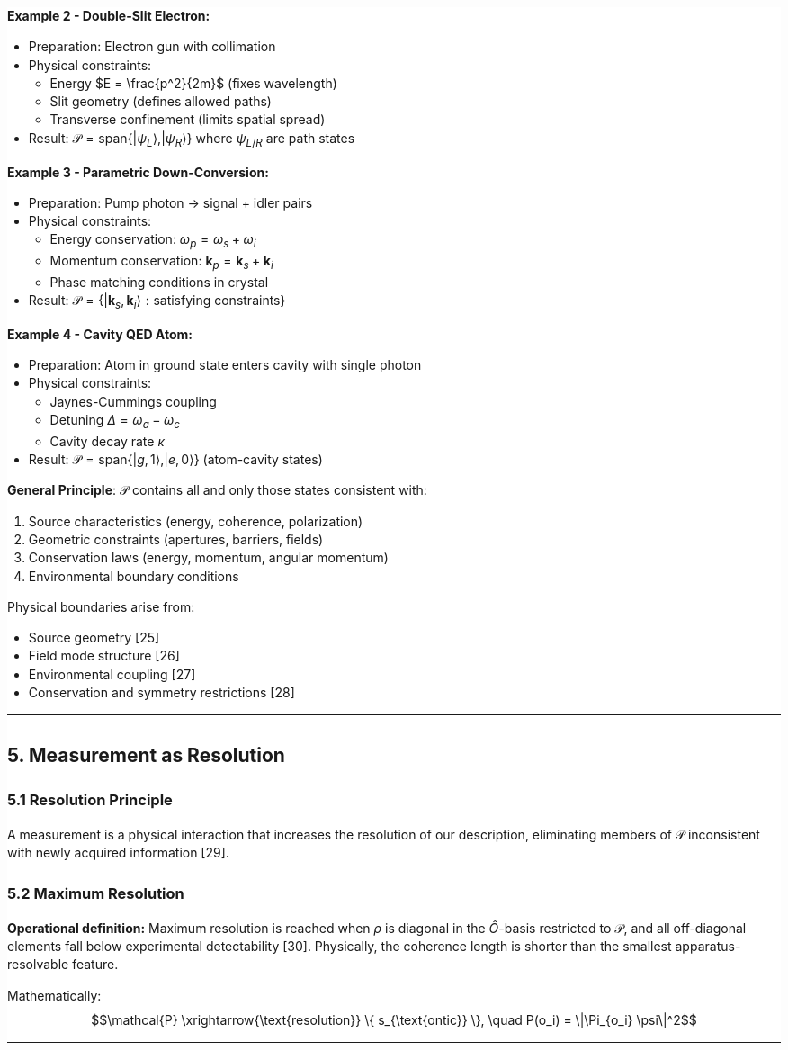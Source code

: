 **Example 2 - Double-Slit Electron:**
- Preparation: Electron gun with collimation
- Physical constraints: 
  - Energy $E = \frac{p^2}{2m}$ (fixes wavelength)
  - Slit geometry (defines allowed paths)
  - Transverse confinement (limits spatial spread)
- Result: $\mathcal{P} = \text{span}\{|\psi_L\rangle, |\psi_R\rangle\}$ where $\psi_{L/R}$ are path states

**Example 3 - Parametric Down-Conversion:**
- Preparation: Pump photon → signal + idler pairs
- Physical constraints:
  - Energy conservation: $\omega_p = \omega_s + \omega_i$
  - Momentum conservation: $\mathbf{k}_p = \mathbf{k}_s + \mathbf{k}_i$
  - Phase matching conditions in crystal
- Result: $\mathcal{P} = \{|\mathbf{k}_s, \mathbf{k}_i\rangle : \text{satisfying constraints}\}$

**Example 4 - Cavity QED Atom:**
- Preparation: Atom in ground state enters cavity with single photon
- Physical constraints:
  - Jaynes-Cummings coupling
  - Detuning $\Delta = \omega_a - \omega_c$
  - Cavity decay rate $\kappa$
- Result: $\mathcal{P} = \text{span}\{|g,1\rangle, |e,0\rangle\}$ (atom-cavity states)

**General Principle**: $\mathcal{P}$ contains all and only those states consistent with:
1. Source characteristics (energy, coherence, polarization)
2. Geometric constraints (apertures, barriers, fields)
3. Conservation laws (energy, momentum, angular momentum)
4. Environmental boundary conditions

Physical boundaries arise from:
- Source geometry [25]
- Field mode structure [26]
- Environmental coupling [27]
- Conservation and symmetry restrictions [28]

---

## 5. Measurement as Resolution

### 5.1 Resolution Principle

A measurement is a physical interaction that increases the resolution of our description, eliminating members of $\mathcal{P}$ inconsistent with newly acquired information [29].

### 5.2 Maximum Resolution

**Operational definition:** Maximum resolution is reached when $\rho$ is diagonal in the $\hat{O}$-basis restricted to $\mathcal{P}$, and all off-diagonal elements fall below experimental detectability [30]. Physically, the coherence length is shorter than the smallest apparatus-resolvable feature.

Mathematically:  
$$\mathcal{P} \xrightarrow{\text{resolution}} \{ s_{\text{ontic}} \}, \quad P(o_i) = \|\Pi_{o_i} \psi\|^2$$

---